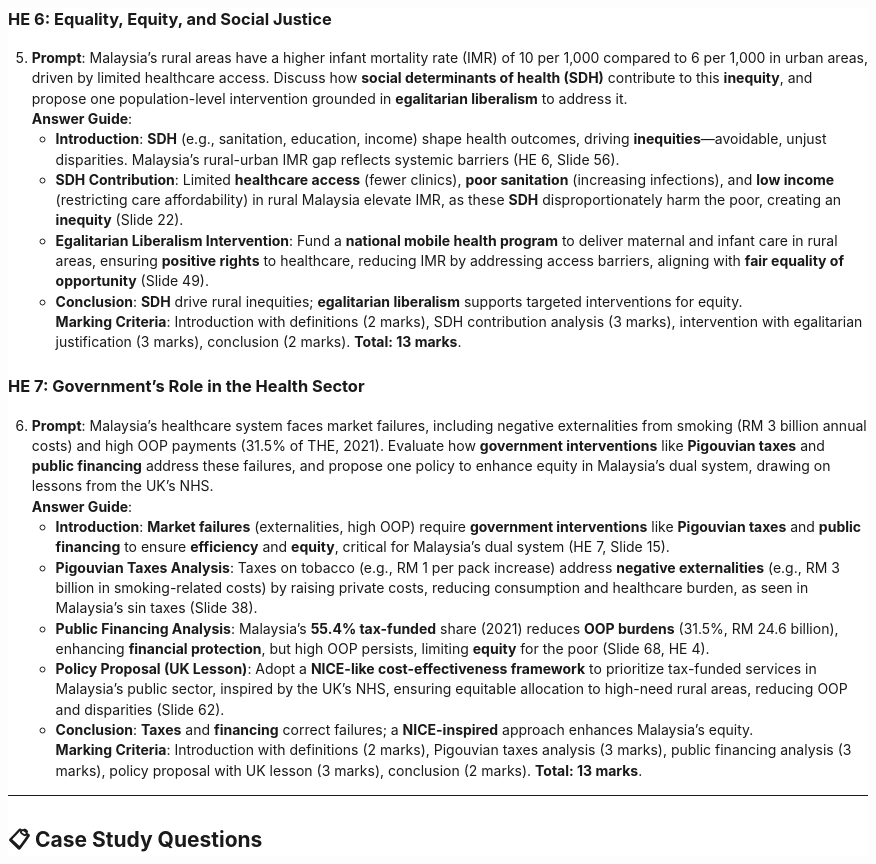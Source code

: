 ### HE 6: Equality, Equity, and Social Justice

5. **Prompt**: Malaysia’s rural areas have a higher infant mortality rate (IMR) of 10 per 1,000 compared to 6 per 1,000 in urban areas, driven by limited healthcare access. Discuss how **social determinants of health (SDH)** contribute to this **inequity**, and propose one population-level intervention grounded in **egalitarian liberalism** to address it.  
   **Answer Guide**:  
   - **Introduction**: **SDH** (e.g., sanitation, education, income) shape health outcomes, driving **inequities**—avoidable, unjust disparities. Malaysia’s rural-urban IMR gap reflects systemic barriers (HE 6, Slide 56).  
   - **SDH Contribution**: Limited **healthcare access** (fewer clinics), **poor sanitation** (increasing infections), and **low income** (restricting care affordability) in rural Malaysia elevate IMR, as these **SDH** disproportionately harm the poor, creating an **inequity** (Slide 22).  
   - **Egalitarian Liberalism Intervention**: Fund a **national mobile health program** to deliver maternal and infant care in rural areas, ensuring **positive rights** to healthcare, reducing IMR by addressing access barriers, aligning with **fair equality of opportunity** (Slide 49).  
   - **Conclusion**: **SDH** drive rural inequities; **egalitarian liberalism** supports targeted interventions for equity.  
   **Marking Criteria**: Introduction with definitions (2 marks), SDH contribution analysis (3 marks), intervention with egalitarian justification (3 marks), conclusion (2 marks). **Total: 13 marks**.

### HE 7: Government’s Role in the Health Sector

6. **Prompt**: Malaysia’s healthcare system faces market failures, including negative externalities from smoking (RM 3 billion annual costs) and high OOP payments (31.5% of THE, 2021). Evaluate how **government interventions** like **Pigouvian taxes** and **public financing** address these failures, and propose one policy to enhance equity in Malaysia’s dual system, drawing on lessons from the UK’s NHS.  
   **Answer Guide**:  
   - **Introduction**: **Market failures** (externalities, high OOP) require **government interventions** like **Pigouvian taxes** and **public financing** to ensure **efficiency** and **equity**, critical for Malaysia’s dual system (HE 7, Slide 15).  
   - **Pigouvian Taxes Analysis**: Taxes on tobacco (e.g., RM 1 per pack increase) address **negative externalities** (e.g., RM 3 billion in smoking-related costs) by raising private costs, reducing consumption and healthcare burden, as seen in Malaysia’s sin taxes (Slide 38).  
   - **Public Financing Analysis**: Malaysia’s **55.4% tax-funded** share (2021) reduces **OOP burdens** (31.5%, RM 24.6 billion), enhancing **financial protection**, but high OOP persists, limiting **equity** for the poor (Slide 68, HE 4).  
   - **Policy Proposal (UK Lesson)**: Adopt a **NICE-like cost-effectiveness framework** to prioritize tax-funded services in Malaysia’s public sector, inspired by the UK’s NHS, ensuring equitable allocation to high-need rural areas, reducing OOP and disparities (Slide 62).  
   - **Conclusion**: **Taxes** and **financing** correct failures; a **NICE-inspired** approach enhances Malaysia’s equity.  
   **Marking Criteria**: Introduction with definitions (2 marks), Pigouvian taxes analysis (3 marks), public financing analysis (3 marks), policy proposal with UK lesson (3 marks), conclusion (2 marks). **Total: 13 marks**.

---


## 📋 Case Study Questions
